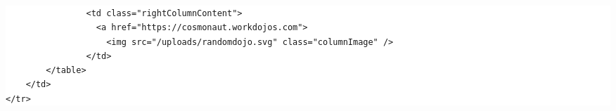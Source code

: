                     <td class="rightColumnContent">
                      <a href="https://cosmonaut.workdojos.com">
                        <img src="/uploads/randomdojo.svg" class="columnImage" />
                    </td>
            </table>
        </td>
    </tr>
</table>